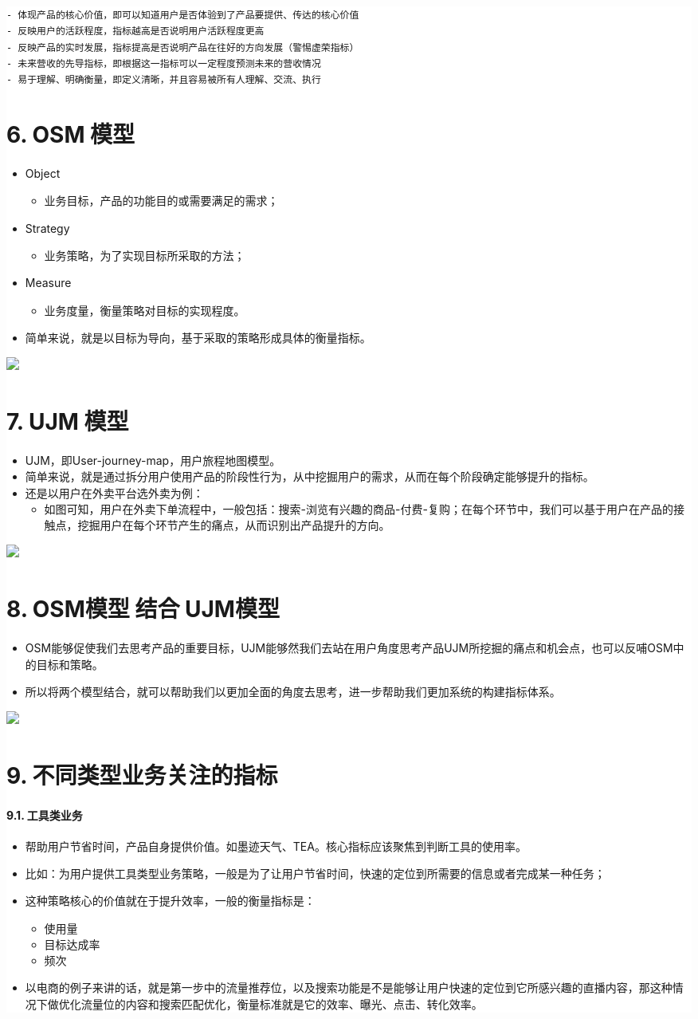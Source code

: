     - 体现产品的核心价值，即可以知道用户是否体验到了产品要提供、传达的核心价值
    - 反映用户的活跃程度，指标越高是否说明用户活跃程度更高
    - 反映产品的实时发展，指标提高是否说明产品在往好的方向发展（警惕虚荣指标）
    - 未来营收的先导指标，即根据这一指标可以一定程度预测未来的营收情况
    - 易于理解、明确衡量，即定义清晰，并且容易被所有人理解、交流、执行

# 6. OSM 模型

- Object
  - 业务目标，产品的功能目的或需要满足的需求；
- Strategy
  - 业务策略，为了实现目标所采取的方法；
- Measure
  - 业务度量，衡量策略对目标的实现程度。

- 简单来说，就是以目标为导向，基于采取的策略形成具体的衡量指标。

![]({{site.baseurl}}/img-post/指标体系-2.jpg)

# 7. UJM 模型
     
- UJM，即User-journey-map，用户旅程地图模型。
- 简单来说，就是通过拆分用户使用产品的阶段性行为，从中挖掘用户的需求，从而在每个阶段确定能够提升的指标。
- 还是以用户在外卖平台选外卖为例：
    - 如图可知，用户在外卖下单流程中，一般包括：搜索-浏览有兴趣的商品-付费-复购；在每个环节中，我们可以基于用户在产品的接触点，挖掘用户在每个环节产生的痛点，从而识别出产品提升的方向。
    
![]({{site.baseurl}}/img-post/指标体系-3.jpg)
    
# 8. OSM模型 结合 UJM模型

- OSM能够促使我们去思考产品的重要目标，UJM能够然我们去站在用户角度思考产品UJM所挖掘的痛点和机会点，也可以反哺OSM中的目标和策略。

- 所以将两个模型结合，就可以帮助我们以更加全面的角度去思考，进一步帮助我们更加系统的构建指标体系。

![]({{site.baseurl}}/img-post/指标体系-4.jpg)

# 9. 不同类型业务关注的指标
    
#### 9.1. 工具类业务

- 帮助用户节省时间，产品自身提供价值。如墨迹天气、TEA。核心指标应该聚焦到判断工具的使用率。

- 比如：为用户提供工具类型业务策略，一般是为了让用户节省时间，快速的定位到所需要的信息或者完成某一种任务；
- 这种策略核心的价值就在于提升效率，一般的衡量指标是：
  - 使用量
  - 目标达成率
  - 频次
- 以电商的例子来讲的话，就是第一步中的流量推荐位，以及搜索功能是不是能够让用户快速的定位到它所感兴趣的直播内容，那这种情况下做优化流量位的内容和搜索匹配优化，衡量标准就是它的效率、曝光、点击、转化效率。

